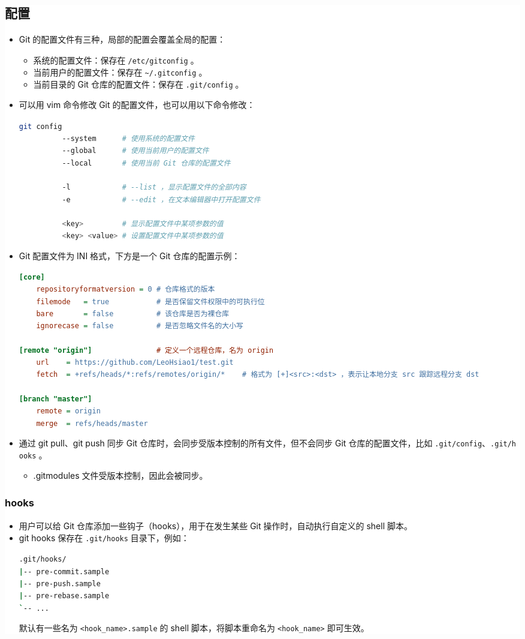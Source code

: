 ## 配置

- Git 的配置文件有三种，局部的配置会覆盖全局的配置：
  - 系统的配置文件：保存在 `/etc/gitconfig` 。
  - 当前用户的配置文件：保存在 `~/.gitconfig` 。
  - 当前目录的 Git 仓库的配置文件：保存在 `.git/config` 。

- 可以用 vim 命令修改 Git 的配置文件，也可以用以下命令修改：
  ```sh
  git config
            --system      # 使用系统的配置文件
            --global      # 使用当前用户的配置文件
            --local       # 使用当前 Git 仓库的配置文件

            -l            # --list ，显示配置文件的全部内容
            -e            # --edit ，在文本编辑器中打开配置文件

            <key>         # 显示配置文件中某项参数的值
            <key> <value> # 设置配置文件中某项参数的值
  ```

- Git 配置文件为 INI 格式，下方是一个 Git 仓库的配置示例：
  ```ini
  [core]
      repositoryformatversion = 0 # 仓库格式的版本
      filemode   = true           # 是否保留文件权限中的可执行位
      bare       = false          # 该仓库是否为裸仓库
      ignorecase = false          # 是否忽略文件名的大小写

  [remote "origin"]               # 定义一个远程仓库，名为 origin
      url    = https://github.com/LeoHsiao1/test.git
      fetch  = +refs/heads/*:refs/remotes/origin/*    # 格式为 [+]<src>:<dst> ，表示让本地分支 src 跟踪远程分支 dst

  [branch "master"]
      remote = origin
      merge  = refs/heads/master
  ```

- 通过 git pull、git push 同步 Git 仓库时，会同步受版本控制的所有文件，但不会同步 Git 仓库的配置文件，比如 `.git/config`、`.git/hooks` 。
  - .gitmodules 文件受版本控制，因此会被同步。

### hooks

- 用户可以给 Git 仓库添加一些钩子（hooks），用于在发生某些 Git 操作时，自动执行自定义的 shell 脚本。
- git hooks 保存在 `.git/hooks` 目录下，例如：
  ```sh
  .git/hooks/
  |-- pre-commit.sample
  |-- pre-push.sample
  |-- pre-rebase.sample
  `-- ...
  ```
  默认有一些名为 `<hook_name>.sample` 的 shell 脚本，将脚本重命名为 `<hook_name>` 即可生效。
